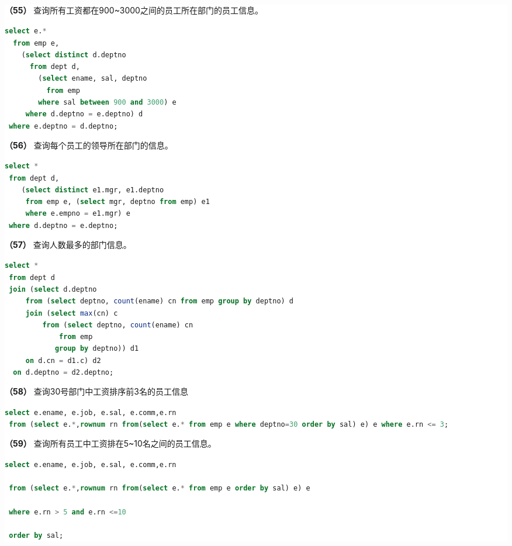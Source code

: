 **（55）**  查询所有工资都在900~3000之间的员工所在部门的员工信息。

~~~sql
select e.*
  from emp e,
    (select distinct d.deptno
      from dept d,
        (select ename, sal, deptno
          from emp
        where sal between 900 and 3000) e
     where d.deptno = e.deptno) d
 where e.deptno = d.deptno;
~~~

**（56）**  查询每个员工的领导所在部门的信息。

~~~sql
select *
 from dept d,
    (select distinct e1.mgr, e1.deptno
     from emp e, (select mgr, deptno from emp) e1
     where e.empno = e1.mgr) e
 where d.deptno = e.deptno;
~~~

**（57）**  查询人数最多的部门信息。

```sql
select *
 from dept d
 join (select d.deptno
     from (select deptno, count(ename) cn from emp group by deptno) d
     join (select max(cn) c
         from (select deptno, count(ename) cn
             from emp
            group by deptno)) d1
     on d.cn = d1.c) d2
  on d.deptno = d2.deptno;
```

**（58）**  查询30号部门中工资排序前3名的员工信息

~~~sql
select e.ename, e.job, e.sal, e.comm,e.rn
 from (select e.*,rownum rn from(select e.* from emp e where deptno=30 order by sal) e) e where e.rn <= 3;
~~~

**（59）**  查询所有员工中工资排在5~10名之间的员工信息。

~~~sql
select e.ename, e.job, e.sal, e.comm,e.rn

 from (select e.*,rownum rn from(select e.* from emp e order by sal) e) e

 where e.rn > 5 and e.rn <=10

 order by sal;
~~~
